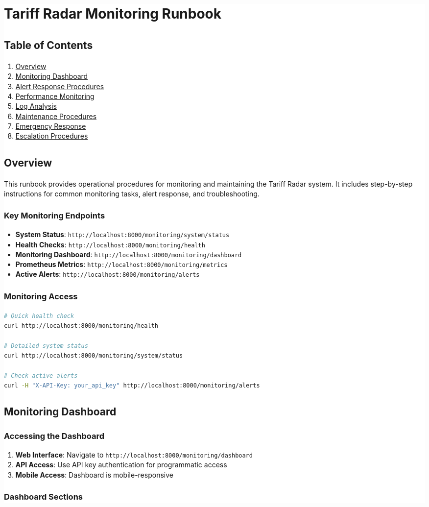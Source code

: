 # Tariff Radar Monitoring Runbook

## Table of Contents
1. [Overview](#overview)
2. [Monitoring Dashboard](#monitoring-dashboard)
3. [Alert Response Procedures](#alert-response-procedures)
4. [Performance Monitoring](#performance-monitoring)
5. [Log Analysis](#log-analysis)
6. [Maintenance Procedures](#maintenance-procedures)
7. [Emergency Response](#emergency-response)
8. [Escalation Procedures](#escalation-procedures)

## Overview

This runbook provides operational procedures for monitoring and maintaining the Tariff Radar system. It includes step-by-step instructions for common monitoring tasks, alert response, and troubleshooting.

### Key Monitoring Endpoints

- **System Status**: `http://localhost:8000/monitoring/system/status`
- **Health Checks**: `http://localhost:8000/monitoring/health`
- **Monitoring Dashboard**: `http://localhost:8000/monitoring/dashboard`
- **Prometheus Metrics**: `http://localhost:8000/monitoring/metrics`
- **Active Alerts**: `http://localhost:8000/monitoring/alerts`

### Monitoring Access

```bash
# Quick health check
curl http://localhost:8000/monitoring/health

# Detailed system status
curl http://localhost:8000/monitoring/system/status

# Check active alerts
curl -H "X-API-Key: your_api_key" http://localhost:8000/monitoring/alerts
```

## Monitoring Dashboard

### Accessing the Dashboard

1. **Web Interface**: Navigate to `http://localhost:8000/monitoring/dashboard`
2. **API Access**: Use API key authentication for programmatic access
3. **Mobile Access**: Dashboard is mobile-responsive

### Dashboard Sections
